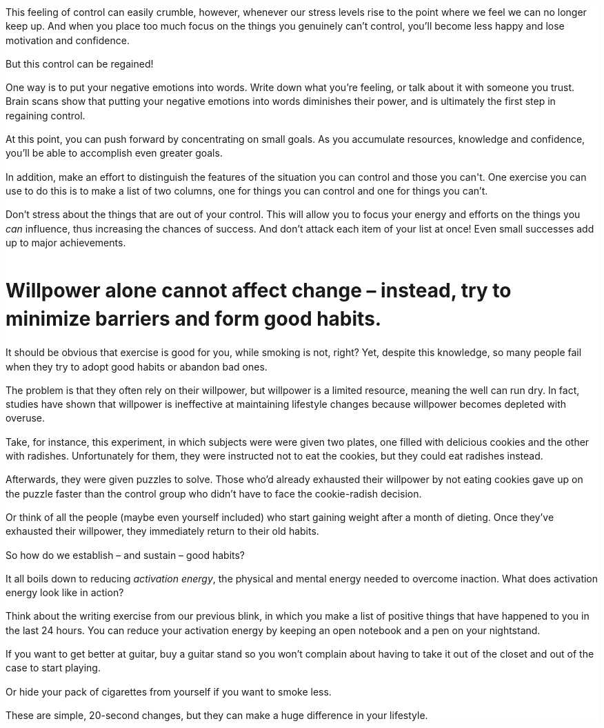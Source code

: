This feeling of control can easily crumble, however, whenever our stress levels rise to the point where we feel we can no longer keep up. And when you place too much focus on the things you genuinely can’t control, you’ll become less happy and lose motivation and confidence.

But this control can be regained!

One way is to put your negative emotions into words. Write down what you’re feeling, or talk about it with someone you trust. Brain scans show that putting your negative emotions into words diminishes their power, and is ultimately the first step in regaining control.

At this point, you can push forward by concentrating on small goals. As you accumulate resources, knowledge and confidence, you’ll be able to accomplish even greater goals.

In addition, make an effort to distinguish the features of the situation you can control and those you can't. One exercise you can use to do this is to make a list of two columns, one for things you can control and one for things you can’t.

Don’t stress about the things that are out of your control. This will allow you to focus your energy and efforts on the things you *can* influence, thus increasing the chances of success. And don’t attack each item of your list at once! Even small successes add up to major achievements.

# Willpower alone cannot affect change – instead, try to minimize barriers and form good habits.

It should be obvious that exercise is good for you, while smoking is not, right? Yet, despite this knowledge, so many people fail when they try to adopt good habits or abandon bad ones.

The problem is that they often rely on their willpower, but willpower is a limited resource, meaning the well can run dry. In fact, studies have shown that willpower is ineffective at maintaining lifestyle changes because willpower becomes depleted with overuse.  

Take, for instance, this experiment, in which subjects were were given two plates, one filled with delicious cookies and the other with radishes. Unfortunately for them, they were instructed not to eat the cookies, but they could eat radishes instead.

Afterwards, they were given puzzles to solve. Those who’d already exhausted their willpower by not eating cookies gave up on the puzzle faster than the control group who didn’t have to face the cookie-radish decision.

Or think of all the people (maybe even yourself included) who start gaining weight after a month of dieting. Once they’ve exhausted their willpower, they immediately return to their old habits.

So how do we establish – and sustain – good habits?

It all boils down to reducing *activation energy*, the physical and mental energy needed to overcome inaction. What does activation energy look like in action?

Think about the writing exercise from our previous blink, in which you make a list of positive things that have happened to you in the last 24 hours. You can reduce your activation energy by keeping an open notebook and a pen on your nightstand.

If you want to get better at guitar, buy a guitar stand so you won’t complain about having to take it out of the closet and out of the case to start playing.

Or hide your pack of cigarettes from yourself if you want to smoke less.

These are simple, 20-second changes, but they can make a huge difference in your lifestyle.
